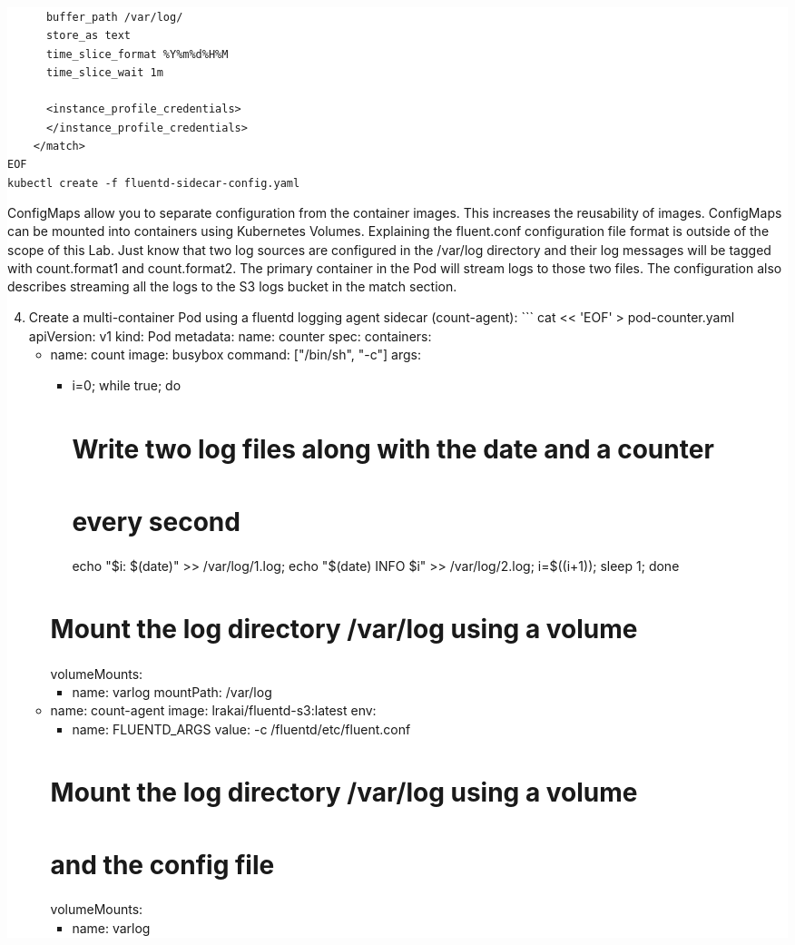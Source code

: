   ```
        buffer_path /var/log/
        store_as text
        time_slice_format %Y%m%d%H%M
        time_slice_wait 1m

        <instance_profile_credentials>
        </instance_profile_credentials>
      </match>
  EOF
  kubectl create -f fluentd-sidecar-config.yaml
  ```

  ConfigMaps allow you to separate configuration from the container images. This increases the reusability of images. ConfigMaps can be mounted into containers using Kubernetes Volumes. Explaining the fluent.conf configuration file format is outside of the scope of this Lab. Just know that two log sources are configured in the /var/log directory and their log messages will be tagged with count.format1 and count.format2. The primary container in the Pod will stream logs to those two files. The configuration also describes streaming all the logs to the S3 logs bucket in the match section.  

  4. Create a multi-container Pod using a fluentd logging agent sidecar (count-agent):
    ```
    cat << 'EOF' > pod-counter.yaml
    apiVersion: v1
    kind: Pod
    metadata:
      name: counter
    spec:
      containers:
      - name: count
        image: busybox
        command: ["/bin/sh", "-c"]
        args:
        - >
          i=0;
          while true;
          do
            # Write two log files along with the date and a counter
            # every second
            echo "$i: $(date)" >> /var/log/1.log;
            echo "$(date) INFO $i" >> /var/log/2.log;
            i=$((i+1));
            sleep 1;
          done
        # Mount the log directory /var/log using a volume
        volumeMounts:
        - name: varlog
          mountPath: /var/log
      - name: count-agent
        image: lrakai/fluentd-s3:latest
        env:
        - name: FLUENTD_ARGS
          value: -c /fluentd/etc/fluent.conf
        # Mount the log directory /var/log using a volume
        # and the config file
        volumeMounts:
        - name: varlog